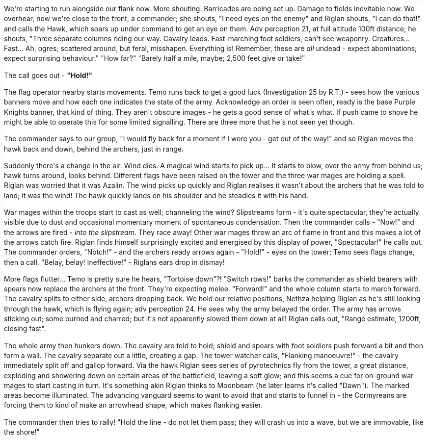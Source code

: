 We're starting to run alongside our flank now. More shouting. Barricades are being set up. Damage to fields inevitable now. We overhear, now we're close to the front, a commander; she shouts, "I need eyes on the enemy" and Riglan shouts, "I can do that!" and calls the Hawk, which soars up under command to get an eye on them. Adv perception 21, at full altitude 100ft distance; he shouts, "Three separate columns riding our way. Cavalry leads. Fast-marching foot soldiers, can't see weaponry. Creatures... Fast... Ah, ogres; scattered around, but feral, misshapen. Everything is! Remember, these are *all* undead - expect abominations; expect surprising behaviour." "How far?" "Barely half a mile, maybe; 2,500 feet give or take!"

The call goes out - **"Hold!"**

The flag operator nearby starts movements. Temo runs back to get a good luck (Investigation 25 by R.T.) - sees how the various banners move and how each one indicates the state of the army. Acknowledge an order is seen often, ready is the base Purple Knights banner, that kind of thing. They aren't obscure images - he gets a good sense of what's what. If push came to shove he might be able to operate this for some limited signalling. There are three more that he's not seen yet though.

The commander says to our group, "I would fly back for a moment if I were you - get out of the way!" and so Riglan moves the hawk back and down, behind the archers, just in range.

Suddenly there's a change in the air. Wind dies. A magical wind starts to pick up... It starts to blow, over the army from behind us; hawk turns around, looks behind. Different flags have been raised on the tower and the three war mages are holding a spell. Riglan was worried that it was Azalin. The wind picks up quickly and Riglan realises it wasn't about the archers that he was told to land; it was the wind! The hawk quickly lands on his shoulder and he steadies it with his hand.

War mages within the troops start to cast as well; channeling the wind? Slipstreams form - it's quite spectacular, they're actually visible due to dust and occasional momentary moment of spontaneous condensation. Then the commander calls - "Now!" and the arrows are fired - *into the slipstream*. They race away! Other war mages throw an arc of flame in front and this makes a lot of the arrows catch fire. Riglan finds himself surprisingly excited and energised by this display of power, "Spectacular!" he calls out. The commander orders, "Notch!" - and the archers ready arrows again - "Hold!" - eyes on the tower; Temo sees flags change, then a call, "Belay, belay! Ineffective!" - Riglans ears drop in dismay!

More flags flutter... Temo is pretty sure he hears, "Tortoise down"?! "Switch rows!" barks the commander as shield bearers with spears now replace the archers at the front. They're expecting melee. "Forward!" and the whole column starts to march forward. The cavalry splits to either side, archers dropping back. We hold our relative positions, Nethza helping Riglan as he's still looking through the hawk, which is flying again; adv perception 24. He sees why the army belayed the order. The army has arrows sticking out; some burned and charred; but it's not apparently slowed them down at all! Riglan calls out, "Range estimate, 1200ft, closing fast".

The whole army then hunkers down. The cavalry are told to hold; shield and spears with foot soldiers push forward a bit and then form a wall. The cavalry separate out a little, creating a gap. The tower watcher calls, "Flanking manoeuvre!" - the cavalry immediately split off and gallop forward. Via the hawk Riglan sees series of pyrotechnics fly from the tower, a great distance, exploding and showering down on certain areas of the battlefield, leaving a soft glow; and this seems a cue for on-ground war mages to start casting in turn. It's something akin Riglan thinks to Moonbeam (he later learns it's called "Dawn"). The marked areas become illuminated. The advancing vanguard seems to want to avoid that and starts to funnel in - the Cormyreans are forcing them to kind of make an arrowhead shape, which makes flanking easier.

The commander then tries to rally! "Hold the line - do not let them pass; they will crash us into a wave, but we are immovable, like the shore!"
